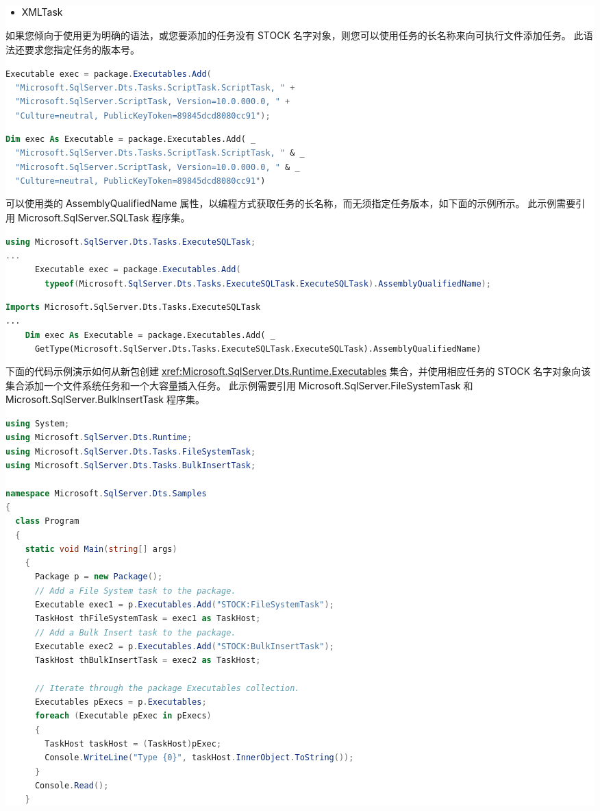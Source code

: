 -   XMLTask  
  
 如果您倾向于使用更为明确的语法，或您要添加的任务没有 STOCK 名字对象，则您可以使用任务的长名称来向可执行文件添加任务。 此语法还要求您指定任务的版本号。  
  
```csharp  
Executable exec = package.Executables.Add(  
  "Microsoft.SqlServer.Dts.Tasks.ScriptTask.ScriptTask, " +  
  "Microsoft.SqlServer.ScriptTask, Version=10.0.000.0, " +  
  "Culture=neutral, PublicKeyToken=89845dcd8080cc91");  
```  
  
```vb  
Dim exec As Executable = package.Executables.Add( _  
  "Microsoft.SqlServer.Dts.Tasks.ScriptTask.ScriptTask, " & _  
  "Microsoft.SqlServer.ScriptTask, Version=10.0.000.0, " & _  
  "Culture=neutral, PublicKeyToken=89845dcd8080cc91")  
```  
  
 可以使用类的 AssemblyQualifiedName 属性，以编程方式获取任务的长名称，而无须指定任务版本，如下面的示例所示。 此示例需要引用 Microsoft.SqlServer.SQLTask 程序集。  
  
```csharp  
using Microsoft.SqlServer.Dts.Tasks.ExecuteSQLTask;  
...  
      Executable exec = package.Executables.Add(  
        typeof(Microsoft.SqlServer.Dts.Tasks.ExecuteSQLTask.ExecuteSQLTask).AssemblyQualifiedName);  
```  
  
```vb  
Imports Microsoft.SqlServer.Dts.Tasks.ExecuteSQLTask  
...  
    Dim exec As Executable = package.Executables.Add( _  
      GetType(Microsoft.SqlServer.Dts.Tasks.ExecuteSQLTask.ExecuteSQLTask).AssemblyQualifiedName)  
```  
  
 下面的代码示例演示如何从新包创建 <xref:Microsoft.SqlServer.Dts.Runtime.Executables> 集合，并使用相应任务的 STOCK 名字对象向该集合添加一个文件系统任务和一个大容量插入任务。 此示例需要引用 Microsoft.SqlServer.FileSystemTask 和 Microsoft.SqlServer.BulkInsertTask 程序集。  
  
```csharp  
using System;  
using Microsoft.SqlServer.Dts.Runtime;  
using Microsoft.SqlServer.Dts.Tasks.FileSystemTask;  
using Microsoft.SqlServer.Dts.Tasks.BulkInsertTask;  
  
namespace Microsoft.SqlServer.Dts.Samples  
{  
  class Program  
  {  
    static void Main(string[] args)  
    {  
      Package p = new Package();  
      // Add a File System task to the package.  
      Executable exec1 = p.Executables.Add("STOCK:FileSystemTask");  
      TaskHost thFileSystemTask = exec1 as TaskHost;  
      // Add a Bulk Insert task to the package.  
      Executable exec2 = p.Executables.Add("STOCK:BulkInsertTask");  
      TaskHost thBulkInsertTask = exec2 as TaskHost;  
  
      // Iterate through the package Executables collection.  
      Executables pExecs = p.Executables;  
      foreach (Executable pExec in pExecs)  
      {  
        TaskHost taskHost = (TaskHost)pExec;  
        Console.WriteLine("Type {0}", taskHost.InnerObject.ToString());  
      }  
      Console.Read();  
    }  
```